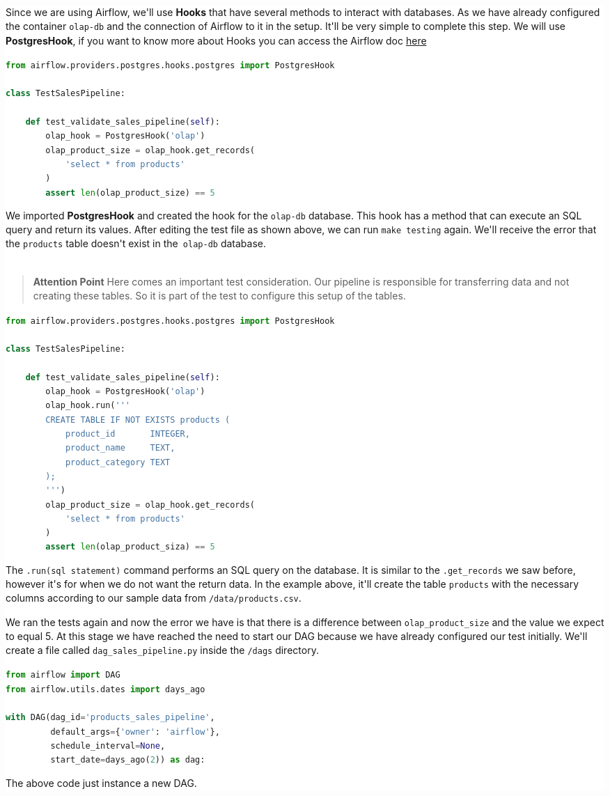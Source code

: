 Since we are using Airflow, we'll use **Hooks** that have several methods to interact with databases.
As we have already configured the container `olap-db` and the connection of Airflow to it in the setup. It'll be very simple to complete this step.
We will use **PostgresHook**, if you want to know more about Hooks you can access the Airflow doc [here](https://airflow.apache.org/docs/apache-airflow/stable/concepts.html?highlight=hook#hooks)
```python
from airflow.providers.postgres.hooks.postgres import PostgresHook
 
class TestSalesPipeline:

    def test_validate_sales_pipeline(self):
        olap_hook = PostgresHook('olap')
        olap_product_size = olap_hook.get_records(
            'select * from products'
        )
        assert len(olap_product_size) == 5
```
We imported **PostgresHook** and created the hook for the `olap-db` database.
This hook has a method that can execute an SQL query and return its values.
After editing the test file as shown above, we can run `make testing` again.
We'll receive the error that the `products` table doesn't exist in the` olap-db` database.
<br><br>
> **Attention Point** Here comes an important test consideration.
> Our pipeline is responsible for transferring data and not creating these tables.
> So it is part of the test to configure this setup of the tables.
```python
from airflow.providers.postgres.hooks.postgres import PostgresHook
 
class TestSalesPipeline:

    def test_validate_sales_pipeline(self):
        olap_hook = PostgresHook('olap')
        olap_hook.run('''
        CREATE TABLE IF NOT EXISTS products (
            product_id       INTEGER,
            product_name     TEXT,
            product_category TEXT
        );  
        ''')
        olap_product_size = olap_hook.get_records(
            'select * from products'
        )
        assert len(olap_product_siza) == 5
```
The `.run(sql statement)` command performs an SQL query on the database. It is similar to the `.get_records` we saw before, however it's for when we do not want the return data.
In the example above, it'll create the table `products` with the necessary columns according to our sample data from `/data/products.csv`.

We ran the tests again and now the error we have is that there is a difference between `olap_product_size` and the value we expect to equal 5.
At this stage we have reached the need to start our DAG because we have already configured our test initially.
We'll create a file called `dag_sales_pipeline.py` inside the `/dags` directory.
```python
from airflow import DAG
from airflow.utils.dates import days_ago

with DAG(dag_id='products_sales_pipeline',
         default_args={'owner': 'airflow'},
         schedule_interval=None,
         start_date=days_ago(2)) as dag:
```
The above code just instance a new DAG.